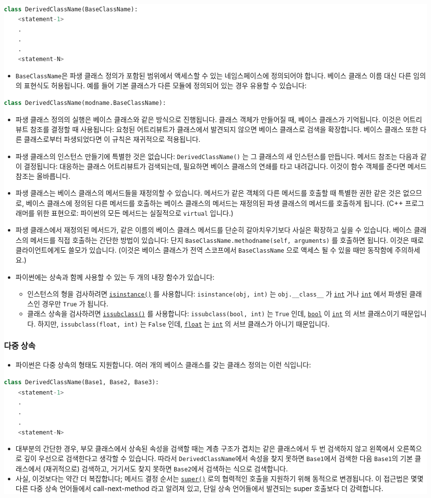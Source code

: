 ```python
class DerivedClassName(BaseClassName):
    <statement-1>
    .
    .
    .
    <statement-N>
```

- `BaseClassName`은 파생 클래스 정의가 포함된 범위에서 액세스할 수 있는 네임스페이스에 정의되어야 합니다. 베이스 클래스 이름 대신 다른 임의의 표현식도 허용됩니다. 예를 들어 기본 클래스가 다른 모듈에 정의되어 있는 경우 유용할 수 있습니다:

```python
class DerivedClassName(modname.BaseClassName):
```

- 파생 클래스 정의의 실행은 베이스 클래스와 같은 방식으로 진행됩니다. 클래스 객체가 만들어질 때, 베이스 클래스가 기억됩니다. 이것은 어트리뷰트 참조를 결정할 때 사용됩니다: 요청된 어트리뷰트가 클래스에서 발견되지 않으면 베이스 클래스로 검색을 확장합니다. 베이스 클래스 또한 다른 클래스로부터 파생되었다면 이 규칙은 재귀적으로 적용됩니다.
- 파생 클래스의 인스턴스 만들기에 특별한 것은 없습니다: `DerivedClassName()` 는 그 클래스의 새 인스턴스를 만듭니다. 메서드 참조는 다음과 같이 결정됩니다: 대응하는 클래스 어트리뷰트가 검색되는데, 필요하면 베이스 클래스의 연쇄를 타고 내려갑니다. 이것이 함수 객체를 준다면 메서드 참조는 올바릅니다.
- 파생 클래스는 베이스 클래스의 메서드들을 재정의할 수 있습니다. 메서드가 같은 객체의 다른 메서드를 호출할 때 특별한 권한 같은 것은 없으므로, 베이스 클래스에 정의된 다른 메서드를 호출하는 베이스 클래스의 메서드는 재정의된 파생 클래스의 메서드를 호출하게 됩니다. (C++ 프로그래머를 위한 표현으로: 파이썬의 모든 메서드는 실질적으로 `virtual` 입니다.)
- 파생 클래스에서 재정의된 메서드가, 같은 이름의 베이스 클래스 메서드를 단순히 갈아치우기보다 사실은 확장하고 싶을 수 있습니다. 베이스 클래스의 메서드를 직접 호출하는 간단한 방법이 있습니다: 단지 `BaseClassName.methodname(self, arguments)` 를 호출하면 됩니다. 이것은 때로 클라이언트에게도 쓸모가 있습니다. (이것은 베이스 클래스가 전역 스코프에서 `BaseClassName` 으로 액세스 될 수 있을 때만 동작함에 주의하세요.)
- 파이썬에는 상속과 함께 사용할 수 있는 두 개의 내장 함수가 있습니다:
  
  - 인스턴스의 형을 검사하려면 [`isinstance()`](https://docs.python.org/ko/3.12/library/functions.html#isinstance "isinstance") 를 사용합니다: `isinstance(obj, int)` 는 `obj.__class__` 가 [`int`](https://docs.python.org/ko/3.12/library/functions.html#int "int") 거나 [`int`](https://docs.python.org/ko/3.12/library/functions.html#int "int") 에서 파생된 클래스인 경우만 `True` 가 됩니다.
  - 클래스 상속을 검사하려면 [`issubclass()`](https://docs.python.org/ko/3.12/library/functions.html#issubclass "issubclass") 를 사용합니다: `issubclass(bool, int)` 는 `True` 인데, [`bool`](https://docs.python.org/ko/3.12/library/functions.html#bool "bool") 이 [`int`](https://docs.python.org/ko/3.12/library/functions.html#int "int") 의 서브 클래스이기 때문입니다. 하지만, `issubclass(float, int)` 는 `False` 인데, [`float`](https://docs.python.org/ko/3.12/library/functions.html#float "float") 는 [`int`](https://docs.python.org/ko/3.12/library/functions.html#int "int") 의 서브 클래스가 아니기 때문입니다.
    

### 다중 상속

- 파이썬은 다중 상속의 형태도 지원합니다. 여러 개의 베이스 클래스를 갖는 클래스 정의는 이런 식입니다:

```python
class DerivedClassName(Base1, Base2, Base3):
    <statement-1>
    .
    .
    .
    <statement-N>
```

- 대부분의 간단한 경우, 부모 클래스에서 상속된 속성을 검색할 때는 계층 구조가 겹치는 같은 클래스에서 두 번 검색하지 않고 왼쪽에서 오른쪽으로 깊이 우선으로 검색한다고 생각할 수 있습니다. 따라서 `DerivedClassName`에서 속성을 찾지 못하면 `Base1`에서 검색한 다음 `Base1`의 기본 클래스에서 (재귀적으로) 검색하고, 거기서도 찾지 못하면 `Base2`에서 검색하는 식으로 검색합니다.
- 사실, 이것보다는 약간 더 복잡합니다; 메서드 결정 순서는 [`super()`](https://docs.python.org/ko/3.12/library/functions.html#super "super") 로의 협력적인 호출을 지원하기 위해 동적으로 변경됩니다. 이 접근법은 몇몇 다른 다중 상속 언어들에서 call-next-method 라고 알려져 있고, 단일 상속 언어들에서 발견되는 super 호출보다 더 강력합니다.
